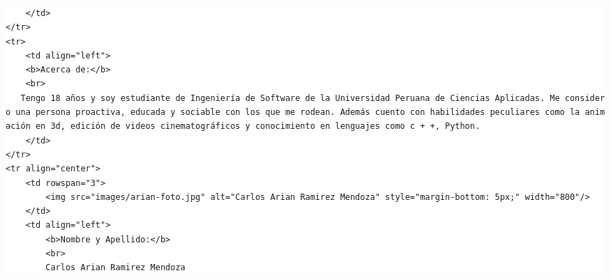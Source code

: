         </td>
    </tr>
    <tr>
        <td align="left">
        <b>Acerca de:</b>
        <br>
       Tengo 18 años y soy estudiante de Ingeniería de Software de la Universidad Peruana de Ciencias Aplicadas. Me considero una persona proactiva, educada y sociable con los que me rodean. Además cuento con habilidades peculiares como la animación en 3d, edición de videos cinematográficos y conocimiento en lenguajes como c + +, Python.
        </td>
    </tr>
    <tr align="center">
        <td rowspan="3">
            <img src="images/arian-foto.jpg" alt="Carlos Arian Ramirez Mendoza" style="margin-bottom: 5px;" width="800"/>
        </td>
        <td align="left">
            <b>Nombre y Apellido:</b>
            <br>
            Carlos Arian Ramirez Mendoza